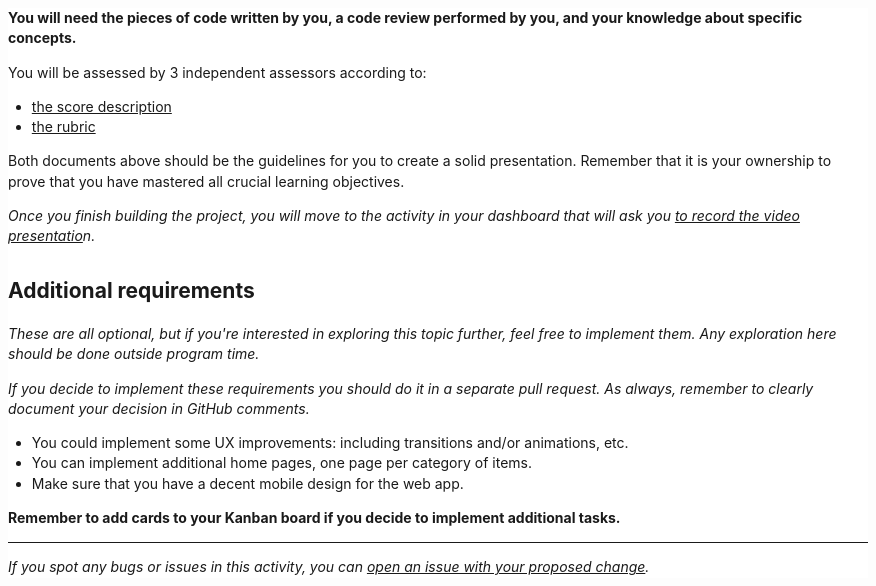 ****You will need the pieces of code written by you, a code review performed by you, and your knowledge about specific concepts.****

You will be assessed by 3 independent assessors according to:

- [the score description](https://github.com/microverseinc/curriculum-javascript/blob/main/group-capstone/articles/assessment_score.md)
- [the rubric](https://www.notion.so/230916623f554b4dbe43c688c0879010)

Both documents above should be the guidelines for you to create a solid presentation. Remember that it is your ownership to prove that you have mastered all crucial learning objectives.

*Once you finish building the project, you will move to the activity in your dashboard that will ask you [to record the video presentatio](https://github.com/microverseinc/curriculum-javascript/blob/main/group-capstone/record_presentation.md)n.*

## Additional requirements

*These are all optional, but if you're interested in exploring this topic further, feel free to implement them. Any exploration here should be done outside program time.*

*If you decide to implement these requirements you should do it in a separate pull request. As always, remember to clearly document your decision in GitHub comments.*

- You could implement some UX improvements: including transitions and/or animations, etc.
- You can implement additional home pages, one page per category of items.
- Make sure that you have a decent mobile design for the web app.

**Remember to add cards to your Kanban board if you decide to implement additional tasks.**

---

*If you spot any bugs or issues in this activity, you can [open an issue with your proposed change](https://github.com/microverseinc/curriculum-transversal-skills/blob/main/git-github/articles/open_issue.md).*

